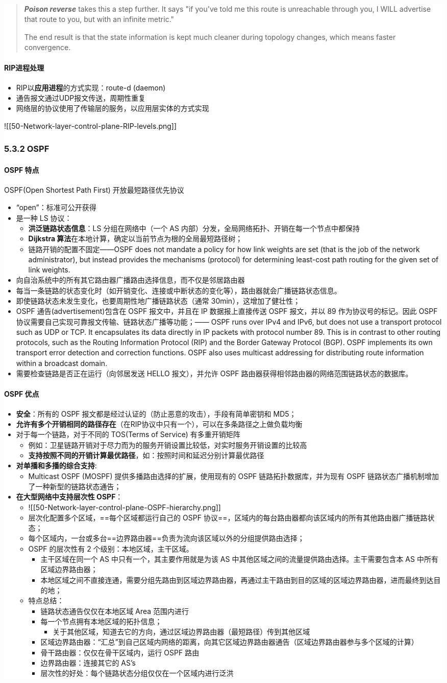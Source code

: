 > ***Poison reverse*** takes this a step further. It says "if you've told me this route is unreachable through you, I WILL advertise that route to you, but with an infinite metric."
> 
> The end result is that the state information is kept much cleaner during topology changes, which means faster convergence.

#### RIP进程处理
- RIP以**应用进程**的方式实现：route-d (daemon)
- 通告报文通过UDP报文传送，周期性重复
- 网络层的协议使用了传输层的服务，以应用层实体的方式实现

![[50-Network-layer-control-plane-RIP-levels.png]]

### 5.3.2 OSPF

#### OSPF 特点

OSPF(Open Shortest Path First) 开放最短路径优先协议
- “open”：标准可公开获得
- 是一种 LS 协议：
	- **洪泛链路状态信息**：LS 分组在网络中（一个 AS 内部）分发，全局网络拓扑、开销在每一个节点中都保持
	- **Dijkstra 算法**在本地计算，确定以当前节点为根的全局最短路径树；
	- 链路开销的配置不固定——OSPF does not mandate a policy for how link weights are set (that is the job of the network administrator), but instead provides the mechanisms (protocol) for determining least-cost path routing for the given set of link weights.
- 向自治系统中的所有其它路由器广播路由选择信息，而不仅是邻居路由器
- 每当一条链路的状态变化时（如开销变化、连接或中断状态的变化等），路由器就会广播链路状态信息。
- 即使链路状态未发生变化，也要周期性地广播链路状态（通常 30min），这增加了健壮性；
- OSPF 通告(advertisement)包含在 OSPF 报文中，并且在 IP 数据报上直接传送 OSPF 报文，并以 89 作为协议号的标记。因此 OSPF 协议需要自己实现可靠报文传输、链路状态广播等功能；—— OSPF runs over IPv4 and IPv6, but does not use a transport protocol such as UDP or TCP. It encapsulates its data directly in IP packets with protocol number 89. This is in contrast to other routing protocols, such as the Routing Information Protocol (RIP) and the Border Gateway Protocol (BGP). OSPF implements its own transport error detection and correction functions. OSPF also uses multicast addressing for distributing route information within a broadcast domain. 
- 需要检查链路是否正在运行（向邻居发送 HELLO 报文），并允许 OSPF 路由器获得相邻路由器的网络范围链路状态的数据库。

#### OSPF 优点

- **安全**：所有的 OSPF 报文都是经过认证的（防止恶意的攻击），手段有简单密钥和 MD5；
- **允许有多个开销相同的路径存在**（在RIP协议中只有一个），可以在多条路径之上做负载均衡
- 对于每一个链路，对于不同的 TOS(Terms of Service) 有多重开销矩阵
    - 例如：卫星链路开销对于尽力而为的服务开销设置比较低，对实时服务开销设置的比较高
    - **支持按照不同的开销计算最优路径**，如：按照时间和延迟分别计算最优路径
- **对单播和多播的综合支持**: 
    - Multicast OSPF (MOSPF) 提供多播路由选择的扩展，使用现有的 OSPF 链路拓扑数据库，并为现有 OSPF 链路状态广播机制增加了一种新型的链路状态通告；
- **在大型网络中支持层次性 OSPF**：
	- ![[50-Network-layer-control-plane-OSPF-hierarchy.png]]
	- 层次化配置多个区域，==每个区域都运行自己的 OSPF 协议==，区域内的每台路由器都向该区域内的所有其他路由器广播链路状态；
	- 每个区域内，一台或多台==边界路由器==负责为流向该区域以外的分组提供路由选择；
	- OSPF 的层次性有 2 个级别：本地区域，主干区域。
		- 主干区域在同一个 AS 中只有一个，其主要作用就是为该 AS 中其他区域之间的流量提供路由选择。主干需要包含本 AS 中所有区域边界路由器；
		- 本地区域之间不直接连通，需要分组先路由到区域边界路由器，再通过主干路由到目的区域的区域边界路由器，进而最终到达目的地；
	- 特点总结：
		- 链路状态通告仅仅在本地区域 Area 范围内进行
		- 每一个节点拥有本地区域的拓扑信息；
			- 关于其他区域，知道去它的方向，通过区域边界路由器（最短路径）传到其他区域
		- 区域边界路由器：“汇总”到自己区域内网络的距离，向其它区域边界路由器通告（区域边界路由器参与多个区域的计算）
		- 骨干路由器：仅仅在骨干区域内，运行 OSPF 路由
		- 边界路由器：连接其它的 AS’s
		- 层次性的好处：每个链路状态分组仅仅在一个区域内进行泛洪
